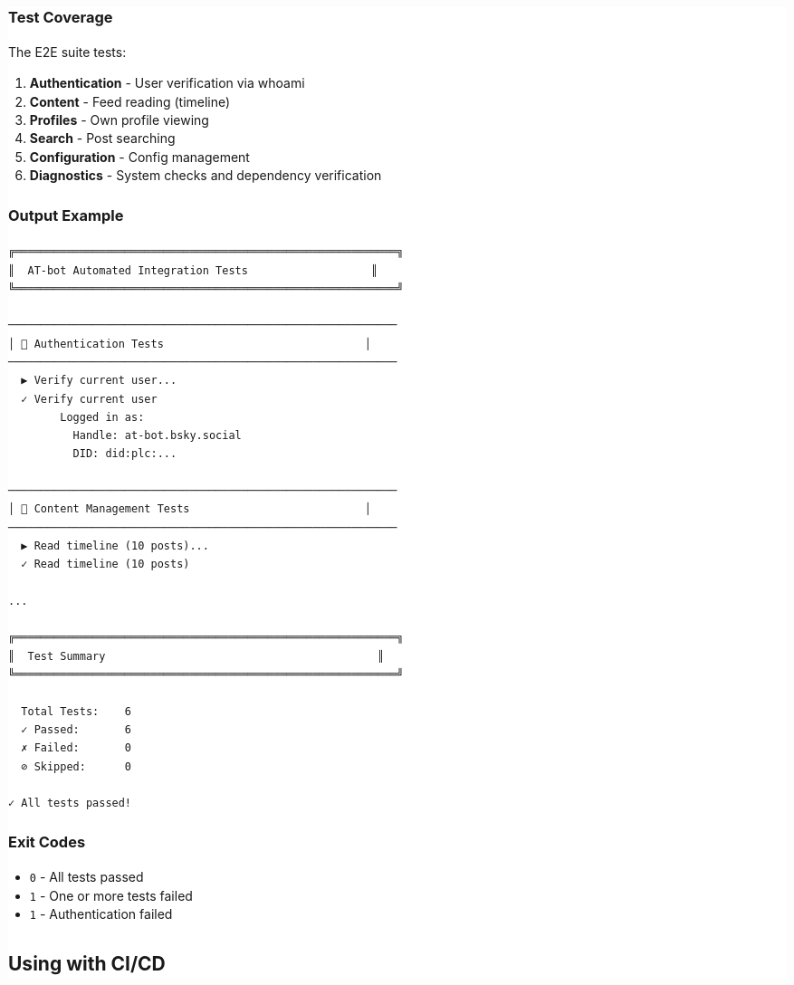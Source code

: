 ### Test Coverage

The E2E suite tests:
1. **Authentication** - User verification via whoami
2. **Content** - Feed reading (timeline)
3. **Profiles** - Own profile viewing
4. **Search** - Post searching
5. **Configuration** - Config management
6. **Diagnostics** - System checks and dependency verification

### Output Example

```
╔═══════════════════════════════════════════════════════════╗
║  AT-bot Automated Integration Tests                   ║
╚═══════════════════════════════════════════════════════════╝

────────────────────────────────────────────────────────────
│ 🔐 Authentication Tests                               │
────────────────────────────────────────────────────────────
  ▶ Verify current user...
  ✓ Verify current user
        Logged in as:
          Handle: at-bot.bsky.social
          DID: did:plc:...

────────────────────────────────────────────────────────────
│ 📝 Content Management Tests                           │
────────────────────────────────────────────────────────────
  ▶ Read timeline (10 posts)...
  ✓ Read timeline (10 posts)

...

╔═══════════════════════════════════════════════════════════╗
║  Test Summary                                          ║
╚═══════════════════════════════════════════════════════════╝

  Total Tests:    6
  ✓ Passed:       6
  ✗ Failed:       0
  ⊘ Skipped:      0

✓ All tests passed!
```

### Exit Codes
- `0` - All tests passed
- `1` - One or more tests failed
- `1` - Authentication failed

## Using with CI/CD
